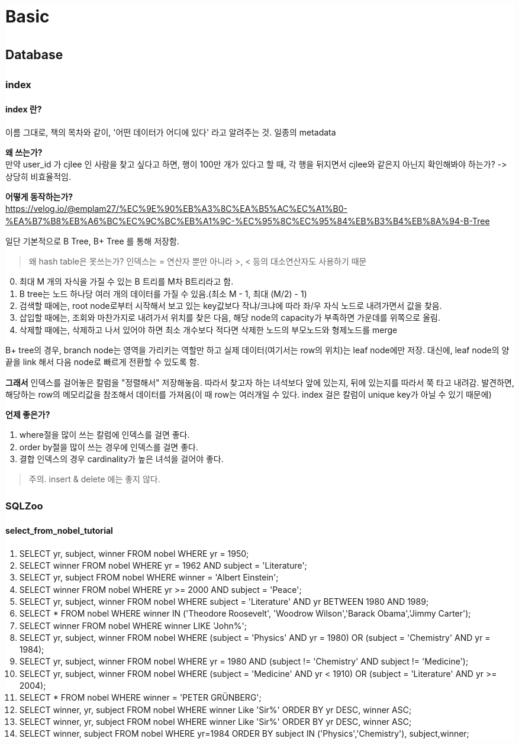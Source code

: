 # Basic


## Database

### index

#### index 란?
이름 그대로, 책의 목차와 같이, '어떤 데이터가 어디에 있다' 라고 알려주는 것. 일종의 metadata

**왜 쓰는가?**  
만약 user_id 가 cjlee 인 사람을 찾고 싶다고 하면, 행이 100만 개가 있다고 할 때, 각 행을 뒤지면서 cjlee와 같은지 아닌지 확인해봐야 하는가? -> 상당히 비효율적임.

**어떻게 동작하는가?**  
https://velog.io/@emplam27/%EC%9E%90%EB%A3%8C%EA%B5%AC%EC%A1%B0-%EA%B7%B8%EB%A6%BC%EC%9C%BC%EB%A1%9C-%EC%95%8C%EC%95%84%EB%B3%B4%EB%8A%94-B-Tree

일단 기본적으로 B Tree, B+ Tree 를 통해 저장함. 
> 왜 hash table은 못쓰는가?
> 인덱스는 = 연산자 뿐만 아니라 >, < 등의 대소연산자도 사용하기 때문

0. 최대 M 개의 자식을 가질 수 있는 B 트리를 M차 B트리라고 함.  
1. B tree는 노드 하나당 여러 개의 데이터를 가질 수 있음.(최소 M - 1, 최대 (M/2) - 1)
2. 검색할 때에는, root node로부터 시작해서 보고 있는 key값보다 작냐/크냐에 따라 좌/우 자식 노드로 내려가면서 값을 찾음.
3. 삽입할 때에는, 조회와 마찬가지로 내려가서 위치를 찾은 다음, 해당 node의 capacity가 부족하면 가운데를 위쪽으로 올림.
4. 삭제할 때에는, 삭제하고 나서 있어야 하면 최소 개수보다 적다면 삭제한 노드의 부모노드와 형제노드를 merge

B+ tree의 경우, branch node는 영역을 가리키는 역할만 하고 실제 데이터(여기서는 row의 위치)는 leaf node에만 저장. 대신에, leaf node의 양 끝을 link 해서 다음 node로 빠르게 전환할 수 있도록 함.

**그래서**
인덱스를 걸어놓은 칼럼을 "정렬해서" 저장해놓음. 따라서 찾고자 하는 녀석보다 앞에 있는지, 뒤에 있는지를 따라서 쭉 타고 내려감. 발견하면, 해당하는 row의 메모리값을 참조해서 데이터를 가져옴(이 때 row는 여러개일 수 있다. index 걸은 칼럼이 unique key가 아닐 수 있기 때문에)

**언제 좋은가?**
1. where절을 많이 쓰는 칼럼에 인덱스를 걸면 좋다.
2. order by절을 많이 쓰는 경우에 인덱스를 걸면 좋다.
3. 결합 인덱스의 경우 cardinality가 높은 녀석을 걸어야 좋다.

> 주의. insert & delete 에는 좋지 않다.
### SQLZoo

#### select_from_nobel_tutorial
1. SELECT yr, subject, winner FROM nobel WHERE yr = 1950;
2. SELECT winner FROM nobel WHERE yr = 1962 AND subject = 'Literature';
3. SELECT yr, subject FROM nobel WHERE winner = 'Albert Einstein';
4. SELECT winner FROM nobel WHERE yr >= 2000 AND subject = 'Peace';
5. SELECT yr, subject, winner FROM nobel WHERE subject = 'Literature' AND yr BETWEEN 1980 AND 1989;
6. SELECT * FROM nobel WHERE winner IN ('Theodore Roosevelt', 'Woodrow Wilson','Barack Obama','Jimmy Carter');
7. SELECT winner FROM nobel WHERE winner LIKE 'John%';
8. SELECT yr, subject, winner FROM nobel WHERE (subject = 'Physics' AND yr = 1980) OR (subject = 'Chemistry' AND yr = 1984);
9. SELECT yr, subject, winner FROM nobel WHERE yr = 1980 AND (subject != 'Chemistry' AND subject != 'Medicine');
10. SELECT yr, subject, winner FROM nobel WHERE (subject = 'Medicine' AND yr < 1910) OR (subject = 'Literature' AND yr >= 2004);
11. SELECT * FROM nobel WHERE winner = 'PETER GRÜNBERG';
12. SELECT winner, yr, subject FROM nobel WHERE winner Like 'Sir%' ORDER BY yr DESC, winner ASC;
13. SELECT winner, yr, subject FROM nobel WHERE winner Like 'Sir%' ORDER BY yr DESC, winner ASC;
14. SELECT winner, subject FROM nobel WHERE yr=1984 ORDER BY subject IN ('Physics','Chemistry'), subject,winner;
